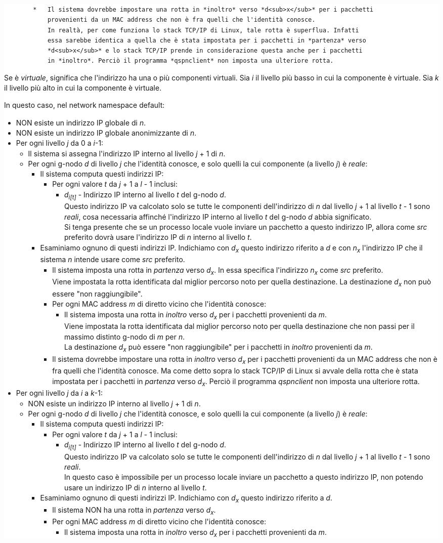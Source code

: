             *   Il sistema dovrebbe impostare una rotta in *inoltro* verso *d<sub>x</sub>* per i pacchetti
                provenienti da un MAC address che non è fra quelli che l'identità conosce.  
                In realtà, per come funziona lo stack TCP/IP di Linux, tale rotta è superflua. Infatti
                essa sarebbe identica a quella che è stata impostata per i pacchetti in *partenza* verso
                *d<sub>x</sub>* e lo stack TCP/IP prende in considerazione questa anche per i pacchetti
                in *inoltro*. Perciò il programma *qspnclient* non imposta una ulteriore rotta.

Se è *virtuale*, significa che l'indirizzo ha una o più componenti virtuali. Sia *i* il livello
più basso in cui la componente è virtuale. Sia *k* il livello più alto in cui la componente è virtuale.

In questo caso, nel network namespace default:

*   NON esiste un indirizzo IP globale di *n*.
*   NON esiste un indirizzo IP globale anonimizzante di *n*.
*   Per ogni livello *j* da 0 a *i*-1:
    *   Il sistema si assegna l'indirizzo IP interno al livello *j* + 1 di *n*.
    *   Per ogni g-nodo *d* di livello *j* che l'identità conosce, e solo quelli la cui
        componente (a livello *j*) è *reale*:
        *   Il sistema computa questi indirizzi IP:
            *   Per ogni valore *t* da *j* + 1 a *l* - 1 inclusi:
                *   *d<sub>i[t]</sub>* - Indirizzo IP interno al livello *t* del g-nodo *d*.  
                    Questo indirizzo IP va calcolato solo se tutte le componenti dell'indirizzo di *n*
                    dal livello *j* + 1 al livello *t* - 1 sono *reali*, cosa necessaria affinché
                    l'indirizzo IP interno al livello *t* del g-nodo *d* abbia significato.  
                    Si tenga presente che se un processo locale vuole inviare un pacchetto a questo
                    indirizzo IP, allora come *src* preferito dovrà usare l'indirizzo IP
                    di *n* interno al livello *t*.
        *   Esaminiamo ognuno di questi indirizzi IP. Indichiamo con *d<sub>x</sub>*
            questo indirizzo riferito a *d* e con *n<sub>x</sub>* l'indirizzo IP che
            il sistema *n* intende usare come *src* preferito.
            *   Il sistema imposta una rotta in *partenza* verso *d<sub>x</sub>*. In essa specifica
                l'indirizzo *n<sub>x</sub>* come *src* preferito.  
                Viene impostata la rotta identificata dal miglior percorso noto per quella
                destinazione. La destinazione *d<sub>x</sub>* non può essere "non raggiungibile".
            *   Per ogni MAC address *m* di diretto vicino che l'identità conosce:
                *   Il sistema imposta una rotta in *inoltro* verso *d<sub>x</sub>* per i pacchetti
                    provenienti da *m*.  
                    Viene impostata la rotta identificata dal miglior percorso noto per quella
                    destinazione che non passi per il massimo distinto g-nodo di *m* per *n*.  
                    La destinazione *d<sub>x</sub>* può essere "non raggiungibile" per i pacchetti
                    in *inoltro* provenienti da *m*.
            *   Il sistema dovrebbe impostare una rotta in *inoltro* verso *d<sub>x</sub>* per i pacchetti
                provenienti da un MAC address che non è fra quelli che l'identità conosce. Ma come detto
                sopra lo stack TCP/IP di Linux si avvale della rotta che è stata impostata per i pacchetti
                in *partenza* verso *d<sub>x</sub>*. Perciò il programma *qspnclient* non imposta una ulteriore rotta.
*   Per ogni livello *j* da *i* a *k*-1:
    *   NON esiste un indirizzo IP interno al livello *j* + 1 di *n*.
    *   Per ogni g-nodo *d* di livello *j* che l'identità conosce, e solo quelli la cui
        componente (a livello *j*) è *reale*:
        *   Il sistema computa questi indirizzi IP:
            *   Per ogni valore *t* da *j* + 1 a *l* - 1 inclusi:
                *   *d<sub>i[t]</sub>* - Indirizzo IP interno al livello *t* del g-nodo *d*.  
                    Questo indirizzo IP va calcolato solo se tutte le componenti dell'indirizzo di *n*
                    dal livello *j* + 1 al livello *t* - 1 sono *reali*.  
                    In questo caso è impossibile per un processo locale inviare un pacchetto a questo
                    indirizzo IP, non potendo usare un indirizzo IP
                    di *n* interno al livello *t*.
        *   Esaminiamo ognuno di questi indirizzi IP. Indichiamo con *d<sub>x</sub>*
            questo indirizzo riferito a *d*.
            *   Il sistema NON ha una rotta in *partenza* verso *d<sub>x</sub>*.
            *   Per ogni MAC address *m* di diretto vicino che l'identità conosce:
                *   Il sistema imposta una rotta in *inoltro* verso *d<sub>x</sub>* per i pacchetti
                    provenienti da *m*.  
